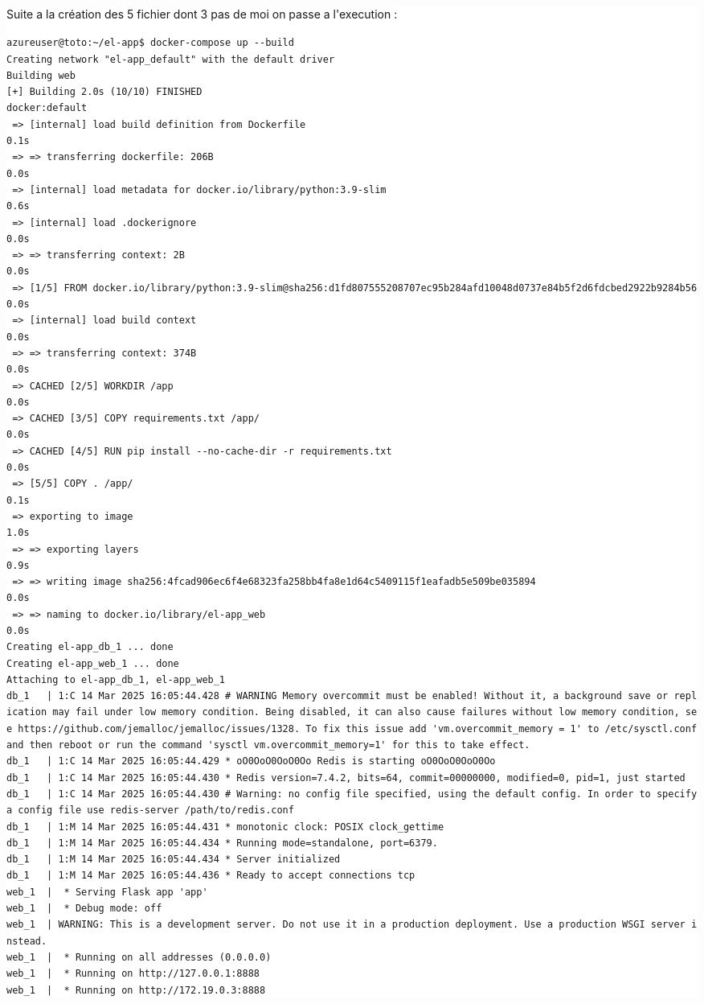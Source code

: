 Suite a la création des 5 fichier dont 3 pas de moi on passe a l'execution : 

~~~
azureuser@toto:~/el-app$ docker-compose up --build
Creating network "el-app_default" with the default driver
Building web
[+] Building 2.0s (10/10) FINISHED                                                                                                           docker:default
 => [internal] load build definition from Dockerfile                                                                                                   0.1s
 => => transferring dockerfile: 206B                                                                                                                   0.0s
 => [internal] load metadata for docker.io/library/python:3.9-slim                                                                                     0.6s
 => [internal] load .dockerignore                                                                                                                      0.0s
 => => transferring context: 2B                                                                                                                        0.0s
 => [1/5] FROM docker.io/library/python:3.9-slim@sha256:d1fd807555208707ec95b284afd10048d0737e84b5f2d6fdcbed2922b9284b56                               0.0s
 => [internal] load build context                                                                                                                      0.0s
 => => transferring context: 374B                                                                                                                      0.0s
 => CACHED [2/5] WORKDIR /app                                                                                                                          0.0s
 => CACHED [3/5] COPY requirements.txt /app/                                                                                                           0.0s
 => CACHED [4/5] RUN pip install --no-cache-dir -r requirements.txt                                                                                    0.0s
 => [5/5] COPY . /app/                                                                                                                                 0.1s
 => exporting to image                                                                                                                                 1.0s
 => => exporting layers                                                                                                                                0.9s
 => => writing image sha256:4fcad906ec6f4e68323fa258bb4fa8e1d64c5409115f1eafadb5e509be035894                                                           0.0s
 => => naming to docker.io/library/el-app_web                                                                                                          0.0s
Creating el-app_db_1 ... done
Creating el-app_web_1 ... done
Attaching to el-app_db_1, el-app_web_1
db_1   | 1:C 14 Mar 2025 16:05:44.428 # WARNING Memory overcommit must be enabled! Without it, a background save or replication may fail under low memory condition. Being disabled, it can also cause failures without low memory condition, see https://github.com/jemalloc/jemalloc/issues/1328. To fix this issue add 'vm.overcommit_memory = 1' to /etc/sysctl.conf and then reboot or run the command 'sysctl vm.overcommit_memory=1' for this to take effect.
db_1   | 1:C 14 Mar 2025 16:05:44.429 * oO0OoO0OoO0Oo Redis is starting oO0OoO0OoO0Oo
db_1   | 1:C 14 Mar 2025 16:05:44.430 * Redis version=7.4.2, bits=64, commit=00000000, modified=0, pid=1, just started
db_1   | 1:C 14 Mar 2025 16:05:44.430 # Warning: no config file specified, using the default config. In order to specify a config file use redis-server /path/to/redis.conf
db_1   | 1:M 14 Mar 2025 16:05:44.431 * monotonic clock: POSIX clock_gettime
db_1   | 1:M 14 Mar 2025 16:05:44.434 * Running mode=standalone, port=6379.
db_1   | 1:M 14 Mar 2025 16:05:44.434 * Server initialized
db_1   | 1:M 14 Mar 2025 16:05:44.436 * Ready to accept connections tcp
web_1  |  * Serving Flask app 'app'
web_1  |  * Debug mode: off
web_1  | WARNING: This is a development server. Do not use it in a production deployment. Use a production WSGI server instead.
web_1  |  * Running on all addresses (0.0.0.0)
web_1  |  * Running on http://127.0.0.1:8888
web_1  |  * Running on http://172.19.0.3:8888
~~~